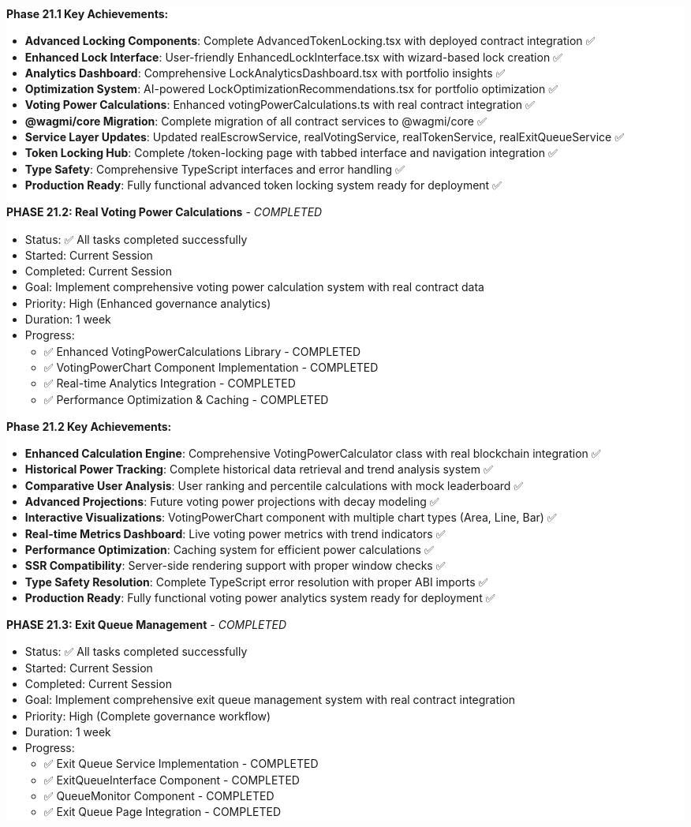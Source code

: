 **Phase 21.1 Key Achievements:**

- **Advanced Locking Components**: Complete AdvancedTokenLocking.tsx with deployed contract integration ✅
- **Enhanced Lock Interface**: User-friendly EnhancedLockInterface.tsx with wizard-based lock creation ✅
- **Analytics Dashboard**: Comprehensive LockAnalyticsDashboard.tsx with portfolio insights ✅
- **Optimization System**: AI-powered LockOptimizationRecommendations.tsx for portfolio optimization ✅
- **Voting Power Calculations**: Enhanced votingPowerCalculations.ts with real contract integration ✅
- **@wagmi/core Migration**: Complete migration of all contract services to @wagmi/core ✅
- **Service Layer Updates**: Updated realEscrowService, realVotingService, realTokenService, realExitQueueService ✅
- **Token Locking Hub**: Complete /token-locking page with tabbed interface and navigation integration ✅
- **Type Safety**: Comprehensive TypeScript interfaces and error handling ✅
- **Production Ready**: Fully functional advanced token locking system ready for deployment ✅

**PHASE 21.2: Real Voting Power Calculations** - _COMPLETED_

- Status: ✅ All tasks completed successfully
- Started: Current Session
- Completed: Current Session
- Goal: Implement comprehensive voting power calculation system with real contract data
- Priority: High (Enhanced governance analytics)
- Duration: 1 week
- Progress:
  - ✅ Enhanced VotingPowerCalculations Library - COMPLETED
  - ✅ VotingPowerChart Component Implementation - COMPLETED
  - ✅ Real-time Analytics Integration - COMPLETED
  - ✅ Performance Optimization & Caching - COMPLETED

**Phase 21.2 Key Achievements:**

- **Enhanced Calculation Engine**: Comprehensive VotingPowerCalculator class with real blockchain integration ✅
- **Historical Power Tracking**: Complete historical data retrieval and trend analysis system ✅
- **Comparative User Analysis**: User ranking and percentile calculations with mock leaderboard ✅
- **Advanced Projections**: Future voting power projections with decay modeling ✅
- **Interactive Visualizations**: VotingPowerChart component with multiple chart types (Area, Line, Bar) ✅
- **Real-time Metrics Dashboard**: Live voting power metrics with trend indicators ✅
- **Performance Optimization**: Caching system for efficient power calculations ✅
- **SSR Compatibility**: Server-side rendering support with proper window checks ✅
- **Type Safety Resolution**: Complete TypeScript error resolution with proper ABI imports ✅
- **Production Ready**: Fully functional voting power analytics system ready for deployment ✅

**PHASE 21.3: Exit Queue Management** - _COMPLETED_

- Status: ✅ All tasks completed successfully
- Started: Current Session
- Completed: Current Session
- Goal: Implement comprehensive exit queue management system with real contract integration
- Priority: High (Complete governance workflow)
- Duration: 1 week
- Progress:
  - ✅ Exit Queue Service Implementation - COMPLETED
  - ✅ ExitQueueInterface Component - COMPLETED
  - ✅ QueueMonitor Component - COMPLETED
  - ✅ Exit Queue Page Integration - COMPLETED
